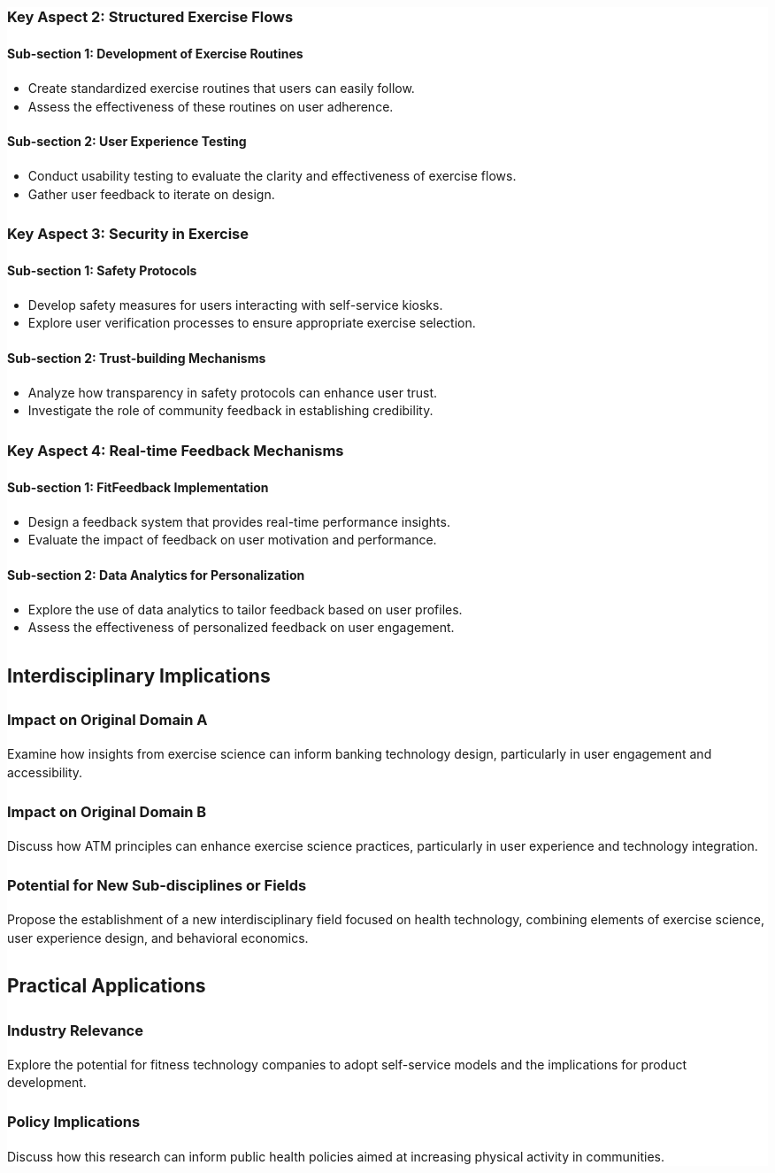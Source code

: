 ### Key Aspect 2: Structured Exercise Flows
#### Sub-section 1: Development of Exercise Routines
- Create standardized exercise routines that users can easily follow.
- Assess the effectiveness of these routines on user adherence.

#### Sub-section 2: User Experience Testing
- Conduct usability testing to evaluate the clarity and effectiveness of exercise flows.
- Gather user feedback to iterate on design.

### Key Aspect 3: Security in Exercise
#### Sub-section 1: Safety Protocols
- Develop safety measures for users interacting with self-service kiosks.
- Explore user verification processes to ensure appropriate exercise selection.

#### Sub-section 2: Trust-building Mechanisms
- Analyze how transparency in safety protocols can enhance user trust.
- Investigate the role of community feedback in establishing credibility.

### Key Aspect 4: Real-time Feedback Mechanisms
#### Sub-section 1: FitFeedback Implementation
- Design a feedback system that provides real-time performance insights.
- Evaluate the impact of feedback on user motivation and performance.

#### Sub-section 2: Data Analytics for Personalization
- Explore the use of data analytics to tailor feedback based on user profiles.
- Assess the effectiveness of personalized feedback on user engagement.

## Interdisciplinary Implications
### Impact on Original Domain A
Examine how insights from exercise science can inform banking technology design, particularly in user engagement and accessibility.

### Impact on Original Domain B
Discuss how ATM principles can enhance exercise science practices, particularly in user experience and technology integration.

### Potential for New Sub-disciplines or Fields
Propose the establishment of a new interdisciplinary field focused on health technology, combining elements of exercise science, user experience design, and behavioral economics.

## Practical Applications
### Industry Relevance
Explore the potential for fitness technology companies to adopt self-service models and the implications for product development.

### Policy Implications
Discuss how this research can inform public health policies aimed at increasing physical activity in communities.
